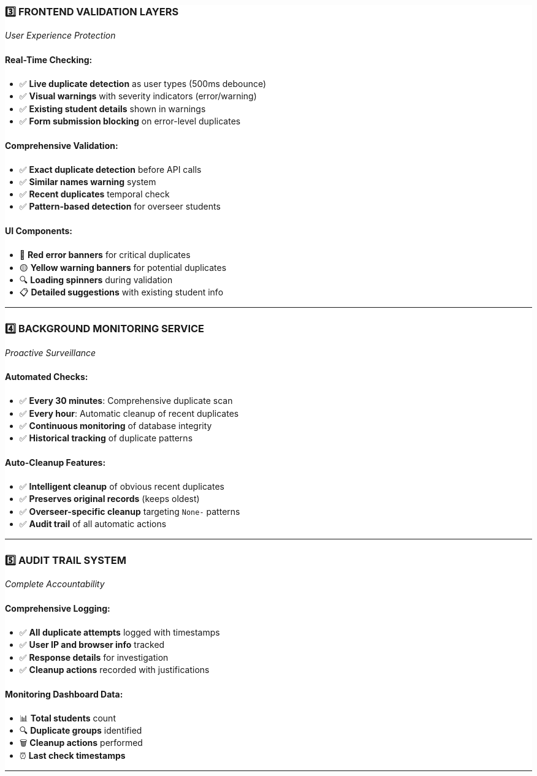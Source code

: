 
### **3️⃣ FRONTEND VALIDATION LAYERS**
*User Experience Protection*

#### **Real-Time Checking:**
- ✅ **Live duplicate detection** as user types (500ms debounce)
- ✅ **Visual warnings** with severity indicators (error/warning)
- ✅ **Existing student details** shown in warnings
- ✅ **Form submission blocking** on error-level duplicates

#### **Comprehensive Validation:**
- ✅ **Exact duplicate detection** before API calls
- ✅ **Similar names warning** system
- ✅ **Recent duplicates** temporal check
- ✅ **Pattern-based detection** for overseer students

#### **UI Components:**
- 🔴 **Red error banners** for critical duplicates
- 🟡 **Yellow warning banners** for potential duplicates  
- 🔍 **Loading spinners** during validation
- 📋 **Detailed suggestions** with existing student info

---

### **4️⃣ BACKGROUND MONITORING SERVICE**
*Proactive Surveillance*

#### **Automated Checks:**
- ✅ **Every 30 minutes**: Comprehensive duplicate scan
- ✅ **Every hour**: Automatic cleanup of recent duplicates
- ✅ **Continuous monitoring** of database integrity
- ✅ **Historical tracking** of duplicate patterns

#### **Auto-Cleanup Features:**
- ✅ **Intelligent cleanup** of obvious recent duplicates
- ✅ **Preserves original records** (keeps oldest)
- ✅ **Overseer-specific cleanup** targeting `None-` patterns
- ✅ **Audit trail** of all automatic actions

---

### **5️⃣ AUDIT TRAIL SYSTEM**
*Complete Accountability*

#### **Comprehensive Logging:**
- ✅ **All duplicate attempts** logged with timestamps
- ✅ **User IP and browser info** tracked
- ✅ **Response details** for investigation
- ✅ **Cleanup actions** recorded with justifications

#### **Monitoring Dashboard Data:**
- 📊 **Total students** count
- 🔍 **Duplicate groups** identified
- 🗑️ **Cleanup actions** performed
- ⏰ **Last check timestamps**

---